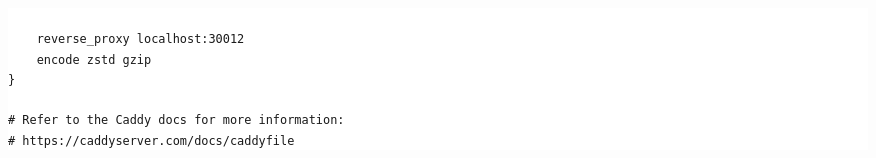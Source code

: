 ```

    reverse_proxy localhost:30012
    encode zstd gzip
}

# Refer to the Caddy docs for more information:
# https://caddyserver.com/docs/caddyfile

```


